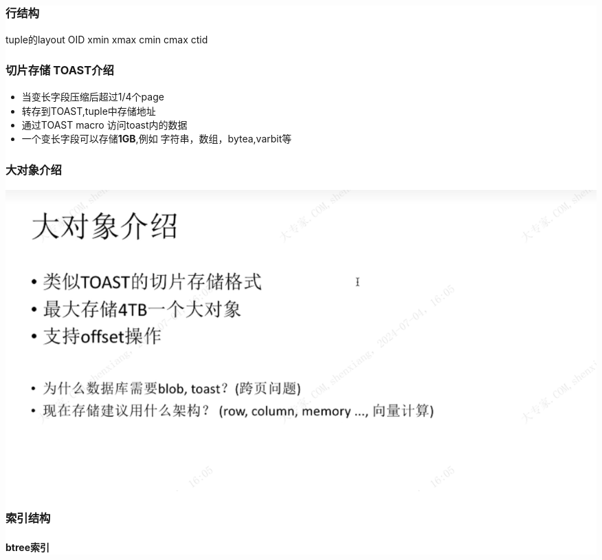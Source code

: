 ### 行结构
tuple的layout
OID 
xmin
xmax
cmin
cmax
ctid


### 切片存储 TOAST介绍
* 当变长字段压缩后超过1/4个page  
* 转存到TOAST,tuple中存储地址  
* 通过TOAST macro 访问toast内的数据  
* 一个变长字段可以存储**1GB**,例如 字符串，数组，bytea,varbit等  
  

### 大对象介绍
![大对象介绍](./image/大对象介绍.png)  

### 索引结构

#### btree索引
